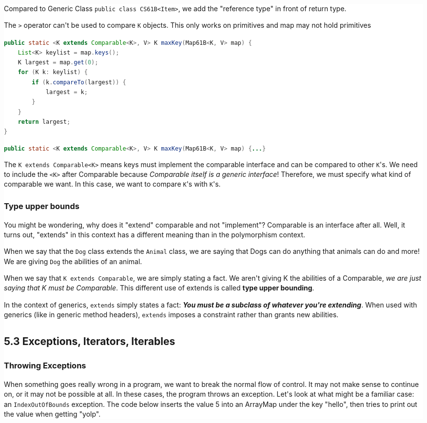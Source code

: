 
Compared to Generic Class `public class CS61B<Item>`, we add the "reference type" in front of return type.


The `>` operator can't be used to compare `K` objects. This only works on primitives and map may not hold primitives

```java
public static <K extends Comparable<K>, V> K maxKey(Map61B<K, V> map) {
    List<K> keylist = map.keys();
    K largest = map.get(0);
    for (K k: keylist) {
        if (k.compareTo(largest)) {
            largest = k;
        }
    }
    return largest;
}
```


```java
public static <K extends Comparable<K>, V> K maxKey(Map61B<K, V> map) {...}
```

The `K extends Comparable<K>` means keys must implement the comparable interface and can be compared to other `K`'s. We need to include the `<K>` after Comparable because _Comparable itself is a generic interface_! Therefore, we must specify what kind of comparable we want. In this case, we want to compare `K`'s with `K`'s.


### Type upper bounds

You might be wondering, why does it "extend" comparable and not "implement"? Comparable is an interface after all. Well, it turns out, "extends" in this context has a different meaning than in the polymorphism context.

When we say that the `Dog` class extends the `Animal` class, we are saying that Dogs can do anything that animals can do and more! We are giving `Dog` the abilities of an animal. 

When we say that `K extends Comparable`, we are simply stating a fact. We aren't giving K the abilities of a Comparable, _we are just saying that K must be Comparable_. This different use of extends is called **type upper bounding**. 

In the context of generics, `extends` simply states a fact: **_You must be a subclass of whatever you're extending_**. When used with generics (like in generic method headers), `extends` imposes a constraint rather than grants new abilities.



## 5.3 Exceptions, Iterators, Iterables

### Throwing Exceptions

When something goes really wrong in a program, we want to break the normal flow of control. It may not make sense to continue on, or it may not be possible at all. In these cases, the program throws an exception.
Let's look at what might be a familiar case: an `IndexOutOfBounds` exception. The code below inserts the value 5 into an ArrayMap under the key "hello", then tries to print out the value when getting "yolp".
